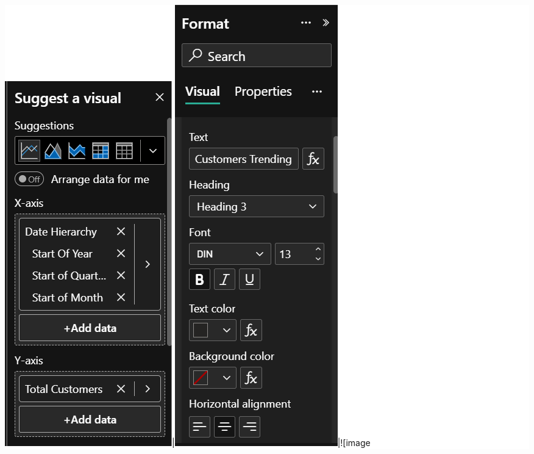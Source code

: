 ![image info](./Images/customer_page/line_chart_build.png)|![image info](./Images/customer_page/line_chart_format_title.png)|![image